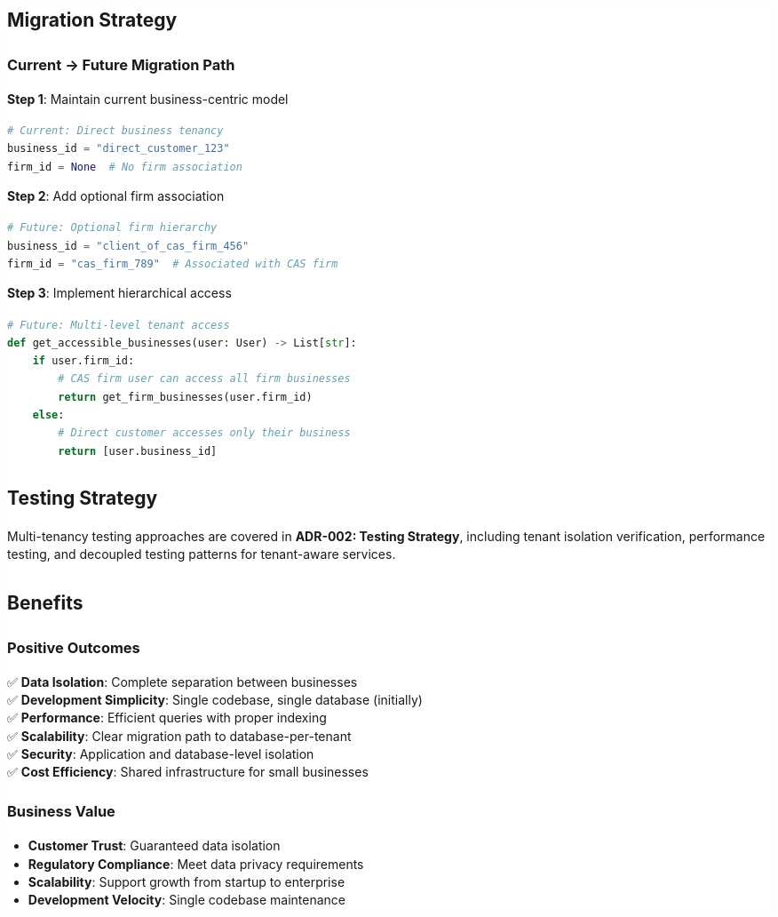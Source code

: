 ## Migration Strategy

### **Current → Future Migration Path**

**Step 1**: Maintain current business-centric model
```python
# Current: Direct business tenancy
business_id = "direct_customer_123"
firm_id = None  # No firm association
```

**Step 2**: Add optional firm association
```python
# Future: Optional firm hierarchy
business_id = "client_of_cas_firm_456" 
firm_id = "cas_firm_789"  # Associated with CAS firm
```

**Step 3**: Implement hierarchical access
```python
# Future: Multi-level tenant access
def get_accessible_businesses(user: User) -> List[str]:
    if user.firm_id:
        # CAS firm user can access all firm businesses
        return get_firm_businesses(user.firm_id)
    else:
        # Direct customer accesses only their business
        return [user.business_id]
```

## Testing Strategy

Multi-tenancy testing approaches are covered in **ADR-002: Testing Strategy**, including tenant isolation verification, performance testing, and decoupled testing patterns for tenant-aware services.

## Benefits

### **Positive Outcomes**

✅ **Data Isolation**: Complete separation between businesses  
✅ **Development Simplicity**: Single codebase, single database (initially)  
✅ **Performance**: Efficient queries with proper indexing  
✅ **Scalability**: Clear migration path to database-per-tenant  
✅ **Security**: Application and database-level isolation  
✅ **Cost Efficiency**: Shared infrastructure for small businesses  

### **Business Value**

- **Customer Trust**: Guaranteed data isolation
- **Regulatory Compliance**: Meet data privacy requirements
- **Scalability**: Support growth from startup to enterprise
- **Development Velocity**: Single codebase maintenance
